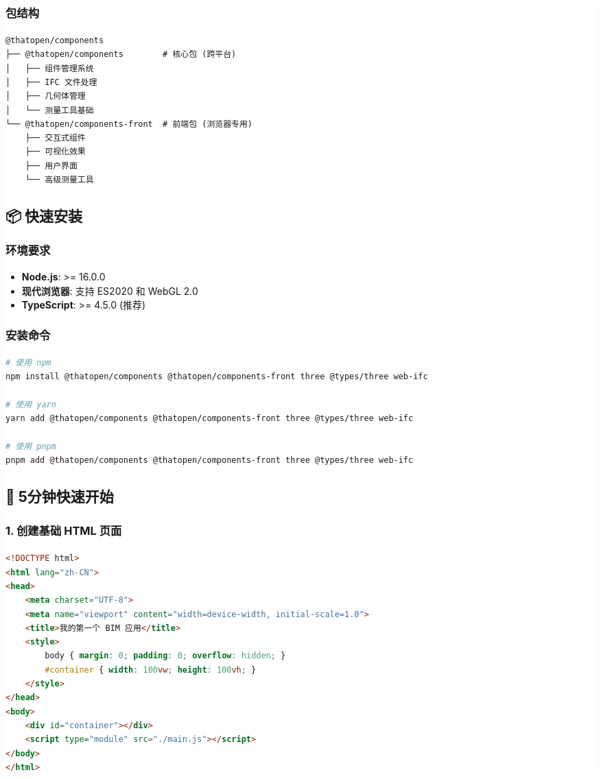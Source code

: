 ### 包结构

```
@thatopen/components
├── @thatopen/components        # 核心包 (跨平台)
│   ├── 组件管理系统
│   ├── IFC 文件处理
│   ├── 几何体管理
│   └── 测量工具基础
└── @thatopen/components-front  # 前端包 (浏览器专用)
    ├── 交互式组件
    ├── 可视化效果
    ├── 用户界面
    └── 高级测量工具
```

## 📦 快速安装

### 环境要求

- **Node.js**: >= 16.0.0
- **现代浏览器**: 支持 ES2020 和 WebGL 2.0
- **TypeScript**: >= 4.5.0 (推荐)

### 安装命令

```bash
# 使用 npm
npm install @thatopen/components @thatopen/components-front three @types/three web-ifc

# 使用 yarn
yarn add @thatopen/components @thatopen/components-front three @types/three web-ifc

# 使用 pnpm
pnpm add @thatopen/components @thatopen/components-front three @types/three web-ifc
```

## 🚀 5分钟快速开始

### 1. 创建基础 HTML 页面

```html
<!DOCTYPE html>
<html lang="zh-CN">
<head>
    <meta charset="UTF-8">
    <meta name="viewport" content="width=device-width, initial-scale=1.0">
    <title>我的第一个 BIM 应用</title>
    <style>
        body { margin: 0; padding: 0; overflow: hidden; }
        #container { width: 100vw; height: 100vh; }
    </style>
</head>
<body>
    <div id="container"></div>
    <script type="module" src="./main.js"></script>
</body>
</html>
```
